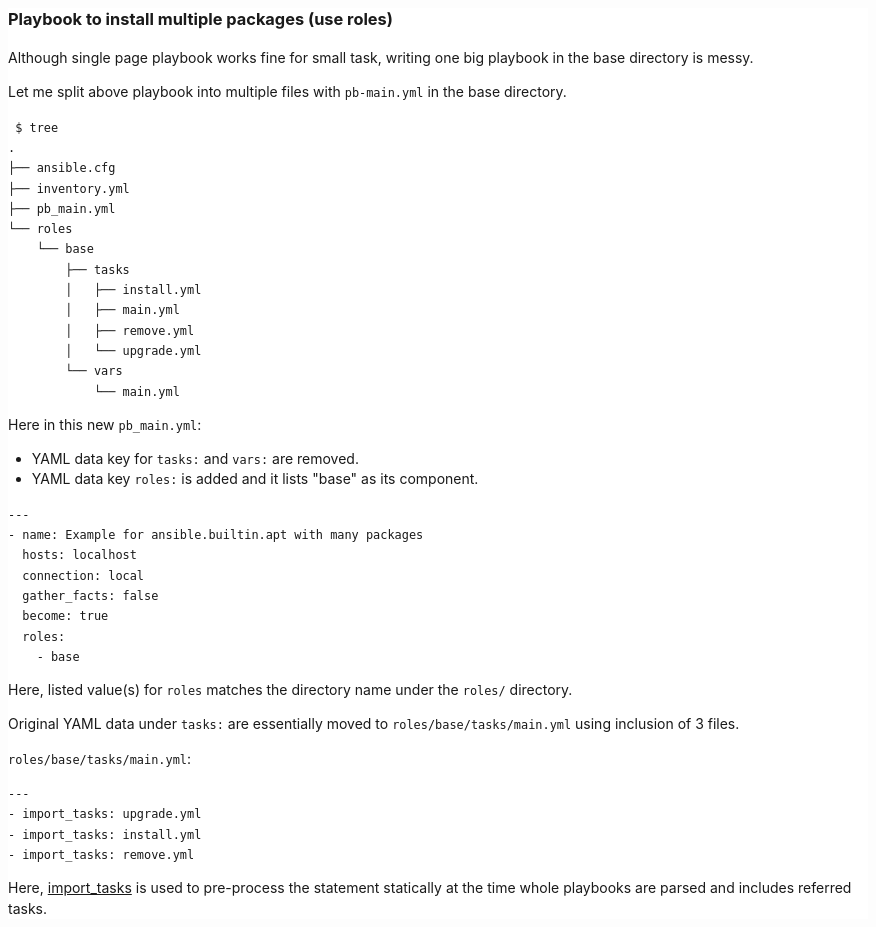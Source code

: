 ### Playbook to install multiple packages (use roles)

Although single page playbook works fine for small task, writing one big playbook in the base directory is messy.

Let me split above playbook into multiple files with `pb-main.yml` in the
base directory.

```console
 $ tree
.
├── ansible.cfg
├── inventory.yml
├── pb_main.yml
└── roles
    └── base
        ├── tasks
        │   ├── install.yml
        │   ├── main.yml
        │   ├── remove.yml
        │   └── upgrade.yml
        └── vars
            └── main.yml
```

Here in this new `pb_main.yml`:
* YAML data key for `tasks:` and `vars:` are removed.
* YAML data key `roles:` is added and it lists "base" as its component.

```
---
- name: Example for ansible.builtin.apt with many packages
  hosts: localhost
  connection: local
  gather_facts: false
  become: true
  roles:
    - base
```

Here, listed value(s) for `roles` matches the directory name under the `roles/`
directory.


Original YAML data under `tasks:` are essentially moved to
`roles/base/tasks/main.yml` using inclusion of 3 files.


`roles/base/tasks/main.yml`:
```
---
- import_tasks: upgrade.yml
- import_tasks: install.yml
- import_tasks: remove.yml
```

Here,
[import_tasks](https://docs.ansible.com/ansible/latest/collections/ansible/builtin/import_tasks_module.html)
is used to pre-process the statement statically at the time whole
playbooks are parsed and includes referred tasks.  
